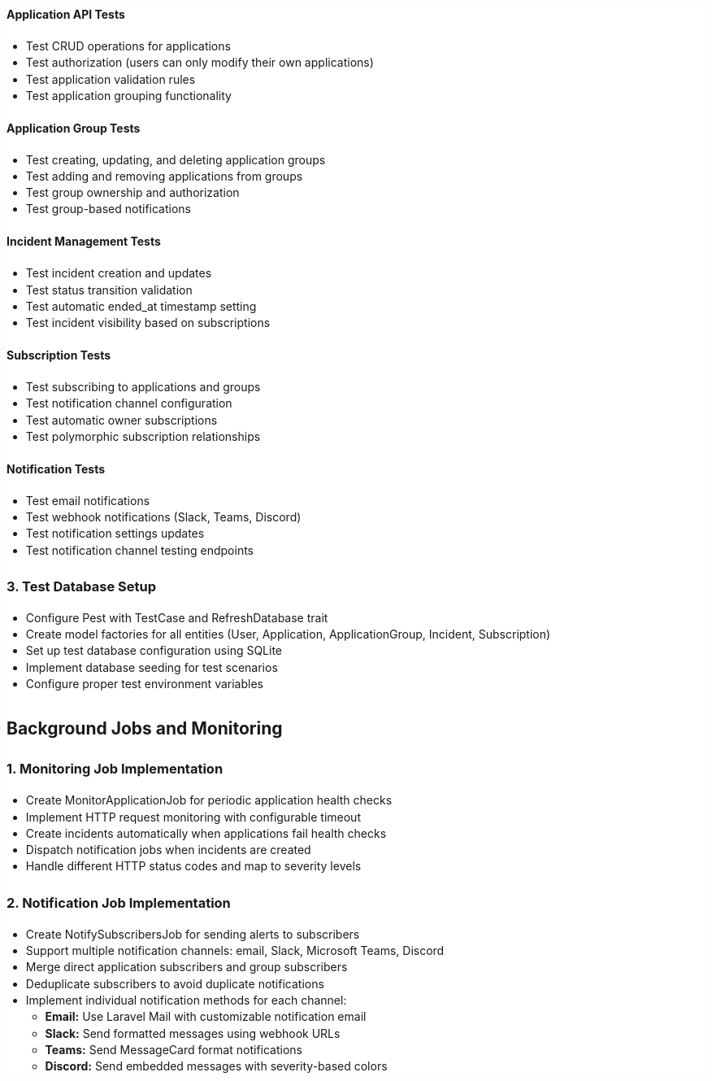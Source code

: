 #### Application API Tests
- Test CRUD operations for applications
- Test authorization (users can only modify their own applications)
- Test application validation rules
- Test application grouping functionality

#### Application Group Tests
- Test creating, updating, and deleting application groups
- Test adding and removing applications from groups
- Test group ownership and authorization
- Test group-based notifications

#### Incident Management Tests
- Test incident creation and updates
- Test status transition validation
- Test automatic ended_at timestamp setting
- Test incident visibility based on subscriptions

#### Subscription Tests
- Test subscribing to applications and groups
- Test notification channel configuration
- Test automatic owner subscriptions
- Test polymorphic subscription relationships

#### Notification Tests
- Test email notifications
- Test webhook notifications (Slack, Teams, Discord)
- Test notification settings updates
- Test notification channel testing endpoints

### 3. Test Database Setup
- Configure Pest with TestCase and RefreshDatabase trait
- Create model factories for all entities (User, Application, ApplicationGroup, Incident, Subscription)
- Set up test database configuration using SQLite
- Implement database seeding for test scenarios
- Configure proper test environment variables

## Background Jobs and Monitoring

### 1. Monitoring Job Implementation
- Create MonitorApplicationJob for periodic application health checks
- Implement HTTP request monitoring with configurable timeout
- Create incidents automatically when applications fail health checks
- Dispatch notification jobs when incidents are created
- Handle different HTTP status codes and map to severity levels

### 2. Notification Job Implementation
- Create NotifySubscribersJob for sending alerts to subscribers
- Support multiple notification channels: email, Slack, Microsoft Teams, Discord
- Merge direct application subscribers and group subscribers
- Deduplicate subscribers to avoid duplicate notifications
- Implement individual notification methods for each channel:
  - **Email:** Use Laravel Mail with customizable notification email
  - **Slack:** Send formatted messages using webhook URLs
  - **Teams:** Send MessageCard format notifications
  - **Discord:** Send embedded messages with severity-based colors
